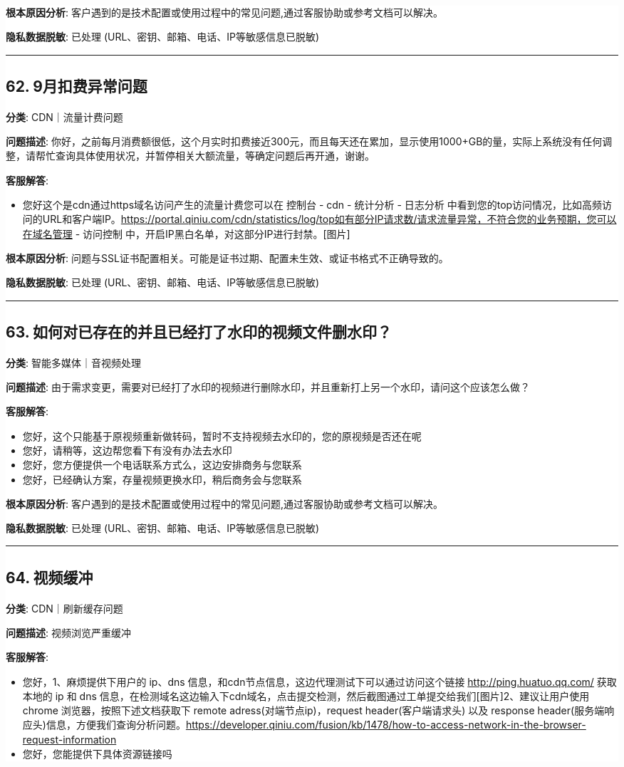 **根本原因分析**: 
客户遇到的是技术配置或使用过程中的常见问题,通过客服协助或参考文档可以解决。

**隐私数据脱敏**: 已处理 (URL、密钥、邮箱、电话、IP等敏感信息已脱敏)

---

## 62. 9月扣费异常问题

**分类**: CDN｜流量计费问题

**问题描述**: 你好，之前每月消费额很低，这个月实时扣费接近300元，而且每天还在累加，显示使用1000+GB的量，实际上系统没有任何调整，请帮忙查询具体使用状况，并暂停相关大额流量，等确定问题后再开通，谢谢。

**客服解答**:
- 您好这个是cdn通过https域名访问产生的流量计费您可以在 控制台 - cdn - 统计分析 - 日志分析 中看到您的top访问情况，比如高频访问的URL和客户端IP。https://portal.qiniu.com/cdn/statistics/log/top如有部分IP请求数/请求流量异常，不符合您的业务预期，您可以在域名管理 - 访问控制 中，开启IP黑白名单，对这部分IP进行封禁。[图片]

**根本原因分析**: 
问题与SSL证书配置相关。可能是证书过期、配置未生效、或证书格式不正确导致的。

**隐私数据脱敏**: 已处理 (URL、密钥、邮箱、电话、IP等敏感信息已脱敏)

---

## 63. 如何对已存在的并且已经打了水印的视频文件删水印？

**分类**: 智能多媒体｜音视频处理

**问题描述**: 由于需求变更，需要对已经打了水印的视频进行删除水印，并且重新打上另一个水印，请问这个应该怎么做？

**客服解答**:
- 您好，这个只能基于原视频重新做转码，暂时不支持视频去水印的，您的原视频是否还在呢
- 您好，请稍等，这边帮您看下有没有办法去水印
- 您好，您方便提供一个电话联系方式么，这边安排商务与您联系
- 您好，已经确认方案，存量视频更换水印，稍后商务会与您联系

**根本原因分析**: 
客户遇到的是技术配置或使用过程中的常见问题,通过客服协助或参考文档可以解决。

**隐私数据脱敏**: 已处理 (URL、密钥、邮箱、电话、IP等敏感信息已脱敏)

---

## 64. 视频缓冲

**分类**: CDN｜刷新缓存问题

**问题描述**: 视频浏览严重缓冲

**客服解答**:
- 您好，1、麻烦提供下用户的 ip、dns 信息，和cdn节点信息，这边代理测试下可以通过访问这个链接 http://ping.huatuo.qq.com/ 获取本地的 ip 和 dns 信息，在检测域名这边输入下cdn域名，点击提交检测，然后截图通过工单提交给我们[图片]2、建议让用户使用 chrome 浏览器，按照下述文档获取下 remote adress(对端节点ip)，request header(客户端请求头) 以及 response header(服务端响应头)信息，方便我们查询分析问题。https://developer.qiniu.com/fusion/kb/1478/how-to-access-network-in-the-browser-request-information
- 您好，您能提供下具体资源链接吗
